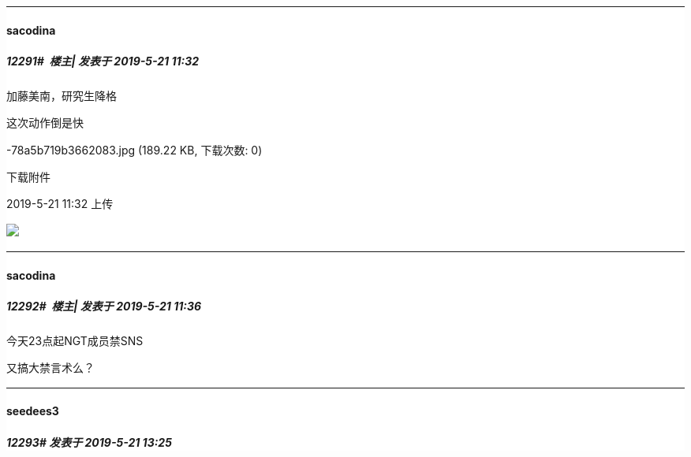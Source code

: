



-----

####  sacodina  
##### 12291#         楼主| 发表于 2019-5-21 11:32




加藤美南，研究生降格

这次动作倒是快






-78a5b719b3662083.jpg
(189.22 KB, 下载次数: 0)




下载附件


2019-5-21 11:32 上传









<img src="https://img.saraba1st.com/forum/201905/21/113210hiqotoutqoqqemic.jpg" referrerpolicy="no-referrer">












-----

####  sacodina  
##### 12292#         楼主| 发表于 2019-5-21 11:36




今天23点起NGT成员禁SNS

又搞大禁言术么？







-----

####  seedees3  
##### 12293#       发表于 2019-5-21 13:25
